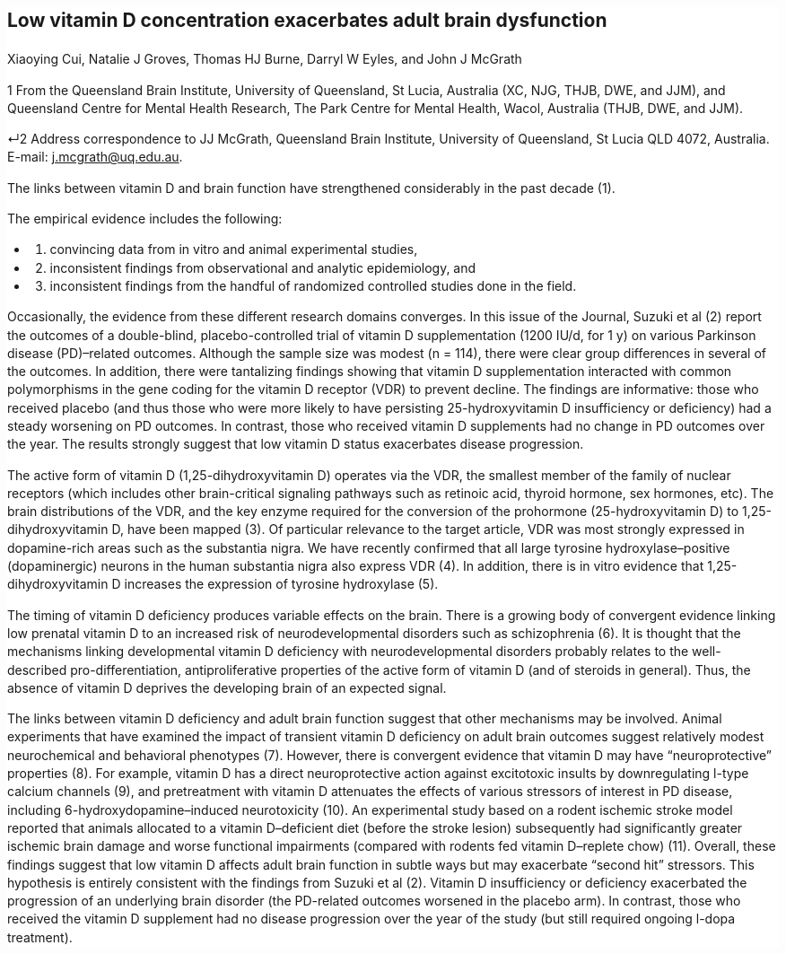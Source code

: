 ## Low vitamin D concentration exacerbates adult brain dysfunction

Xiaoying Cui,     Natalie J Groves,     Thomas HJ Burne,     Darryl W Eyles, and     John J McGrath

1 From the Queensland Brain Institute, University of Queensland, St Lucia, Australia (XC, NJG, THJB, DWE, and JJM), and Queensland Centre for Mental Health Research, The Park Centre for Mental Health, Wacol, Australia (THJB, DWE, and JJM).

↵2 Address correspondence to JJ McGrath, Queensland Brain Institute, University of Queensland, St Lucia QLD 4072, Australia. E-mail: j.mcgrath@uq.edu.au.

The links between vitamin D and brain function have strengthened considerably in the past decade (1). 

The empirical evidence includes the following: 

* 1) convincing data from in vitro and animal experimental studies, 

* 2) inconsistent findings from observational and analytic epidemiology, and 

* 3) inconsistent findings from the handful of randomized controlled studies done in the field. 

Occasionally, the evidence from these different research domains converges. In this issue of the Journal, Suzuki et al (2) report the outcomes of a double-blind, placebo-controlled trial of vitamin D supplementation (1200 IU/d, for 1 y) on various Parkinson disease (PD)–related outcomes. Although the sample size was modest (n = 114), there were clear group differences in several of the outcomes. In addition, there were tantalizing findings showing that vitamin D supplementation interacted with common polymorphisms in the gene coding for the vitamin D receptor (VDR) to prevent decline. The findings are informative: those who received placebo (and thus those who were more likely to have persisting 25-hydroxyvitamin D insufficiency or deficiency) had a steady worsening on PD outcomes. In contrast, those who received vitamin D supplements had no change in PD outcomes over the year. The results strongly suggest that low vitamin D status exacerbates disease progression.

The active form of vitamin D (1,25-dihydroxyvitamin D) operates via the VDR, the smallest member of the family of nuclear receptors (which includes other brain-critical signaling pathways such as retinoic acid, thyroid hormone, sex hormones, etc). The brain distributions of the VDR, and the key enzyme required for the conversion of the prohormone (25-hydroxyvitamin D) to 1,25-dihydroxyvitamin D, have been mapped (3). Of particular relevance to the target article, VDR was most strongly expressed in dopamine-rich areas such as the substantia nigra. We have recently confirmed that all large tyrosine hydroxylase–positive (dopaminergic) neurons in the human substantia nigra also express VDR (4). In addition, there is in vitro evidence that 1,25-dihydroxyvitamin D increases the expression of tyrosine hydroxylase (5).

The timing of vitamin D deficiency produces variable effects on the brain. There is a growing body of convergent evidence linking low prenatal vitamin D to an increased risk of neurodevelopmental disorders such as schizophrenia (6). It is thought that the mechanisms linking developmental vitamin D deficiency with neurodevelopmental disorders probably relates to the well-described pro-differentiation, antiproliferative properties of the active form of vitamin D (and of steroids in general). Thus, the absence of vitamin D deprives the developing brain of an expected signal.

The links between vitamin D deficiency and adult brain function suggest that other mechanisms may be involved. Animal experiments that have examined the impact of transient vitamin D deficiency on adult brain outcomes suggest relatively modest neurochemical and behavioral phenotypes (7). However, there is convergent evidence that vitamin D may have “neuroprotective” properties (8). For example, vitamin D has a direct neuroprotective action against excitotoxic insults by downregulating l-type calcium channels (9), and pretreatment with vitamin D attenuates the effects of various stressors of interest in PD disease, including 6-hydroxydopamine–induced neurotoxicity (10). An experimental study based on a rodent ischemic stroke model reported that animals allocated to a vitamin D–deficient diet (before the stroke lesion) subsequently had significantly greater ischemic brain damage and worse functional impairments (compared with rodents fed vitamin D–replete chow) (11). Overall, these findings suggest that low vitamin D affects adult brain function in subtle ways but may exacerbate “second hit” stressors. This hypothesis is entirely consistent with the findings from Suzuki et al (2). Vitamin D insufficiency or deficiency exacerbated the progression of an underlying brain disorder (the PD-related outcomes worsened in the placebo arm). In contrast, those who received the vitamin D supplement had no disease progression over the year of the study (but still required ongoing l-dopa treatment).
